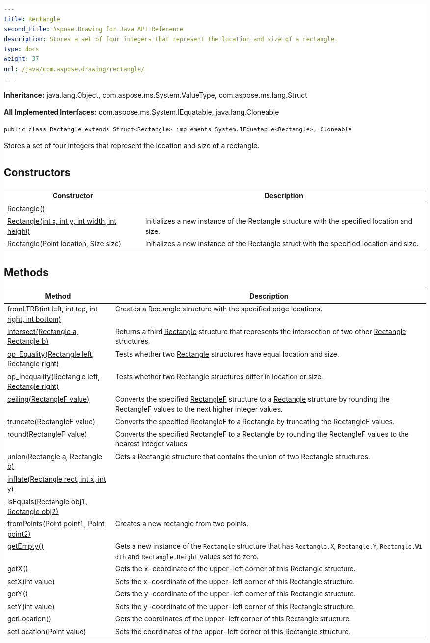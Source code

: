 ```yaml
---
title: Rectangle
second_title: Aspose.Drawing for Java API Reference
description: Stores a set of four integers that represent the location and size of a rectangle.
type: docs
weight: 37
url: /java/com.aspose.drawing/rectangle/
---
```

**Inheritance:**
java.lang.Object, com.aspose.ms.System.ValueType, com.aspose.ms.lang.Struct

**All Implemented Interfaces:**
com.aspose.ms.System.IEquatable, java.lang.Cloneable
```
public class Rectangle extends Struct<Rectangle> implements System.IEquatable<Rectangle>, Cloneable
```

Stores a set of four integers that represent the location and size of a rectangle.
## Constructors

| Constructor | Description |
| --- | --- |
| [Rectangle()](#Rectangle--) |  |
| [Rectangle(int x, int y, int width, int height)](#Rectangle-int-int-int-int-) | Initializes a new instance of the Rectangle structure with the specified location and size. |
| [Rectangle(Point location, Size size)](#Rectangle-com.aspose.drawing.Point-com.aspose.drawing.Size-) | Initializes a new instance of the [Rectangle](../../com.aspose.drawing/rectangle) struct with the specified location and size. |
## Methods

| Method | Description |
| --- | --- |
| [fromLTRB(int left, int top, int right, int bottom)](#fromLTRB-int-int-int-int-) | Creates a [Rectangle](../../com.aspose.drawing/rectangle) structure with the specified edge locations. |
| [intersect(Rectangle a, Rectangle b)](#intersect-com.aspose.drawing.Rectangle-com.aspose.drawing.Rectangle-) | Returns a third [Rectangle](../../com.aspose.drawing/rectangle) structure that represents the intersection of two other [Rectangle](../../com.aspose.drawing/rectangle) structures. |
| [op_Equality(Rectangle left, Rectangle right)](#op-Equality-com.aspose.drawing.Rectangle-com.aspose.drawing.Rectangle-) | Tests whether two [Rectangle](../../com.aspose.drawing/rectangle) structures have equal location and size. |
| [op_Inequality(Rectangle left, Rectangle right)](#op-Inequality-com.aspose.drawing.Rectangle-com.aspose.drawing.Rectangle-) | Tests whether two [Rectangle](../../com.aspose.drawing/rectangle) structures differ in location or size. |
| [ceiling(RectangleF value)](#ceiling-com.aspose.drawing.RectangleF-) | Converts the specified [RectangleF](../../com.aspose.drawing/rectanglef) structure to a [Rectangle](../../com.aspose.drawing/rectangle) structure by rounding the [RectangleF](../../com.aspose.drawing/rectanglef) values to the next higher integer values. |
| [truncate(RectangleF value)](#truncate-com.aspose.drawing.RectangleF-) | Converts the specified [RectangleF](../../com.aspose.drawing/rectanglef) to a [Rectangle](../../com.aspose.drawing/rectangle) by truncating the [RectangleF](../../com.aspose.drawing/rectanglef) values. |
| [round(RectangleF value)](#round-com.aspose.drawing.RectangleF-) | Converts the specified [RectangleF](../../com.aspose.drawing/rectanglef) to a [Rectangle](../../com.aspose.drawing/rectangle) by rounding the [RectangleF](../../com.aspose.drawing/rectanglef) values to the nearest integer values. |
| [union(Rectangle a, Rectangle b)](#union-com.aspose.drawing.Rectangle-com.aspose.drawing.Rectangle-) | Gets a [Rectangle](../../com.aspose.drawing/rectangle) structure that contains the union of two [Rectangle](../../com.aspose.drawing/rectangle) structures. |
| [inflate(Rectangle rect, int x, int y)](#inflate-com.aspose.drawing.Rectangle-int-int-) |  |
| [isEquals(Rectangle obj1, Rectangle obj2)](#isEquals-com.aspose.drawing.Rectangle-com.aspose.drawing.Rectangle-) |  |
| [fromPoints(Point point1, Point point2)](#fromPoints-com.aspose.drawing.Point-com.aspose.drawing.Point-) | Creates a new rectangle from two points. |
| [getEmpty()](#getEmpty--) | Gets a new instance of the `Rectangle` structure that has `Rectangle.X`, `Rectangle.Y`, `Rectangle.Width` and `Rectangle.Height` values set to zero. |
| [getX()](#getX--) | Gets the x-coordinate of the upper-left corner of this Rectangle structure. |
| [setX(int value)](#setX-int-) | Sets the x-coordinate of the upper-left corner of this Rectangle structure. |
| [getY()](#getY--) | Gets the y-coordinate of the upper-left corner of this Rectangle structure. |
| [setY(int value)](#setY-int-) | Sets the y-coordinate of the upper-left corner of this Rectangle structure. |
| [getLocation()](#getLocation--) | Gets the coordinates of the upper-left corner of this [Rectangle](../../com.aspose.drawing/rectangle) structure. |
| [setLocation(Point value)](#setLocation-com.aspose.drawing.Point-) | Sets the coordinates of the upper-left corner of this [Rectangle](../../com.aspose.drawing/rectangle) structure. |